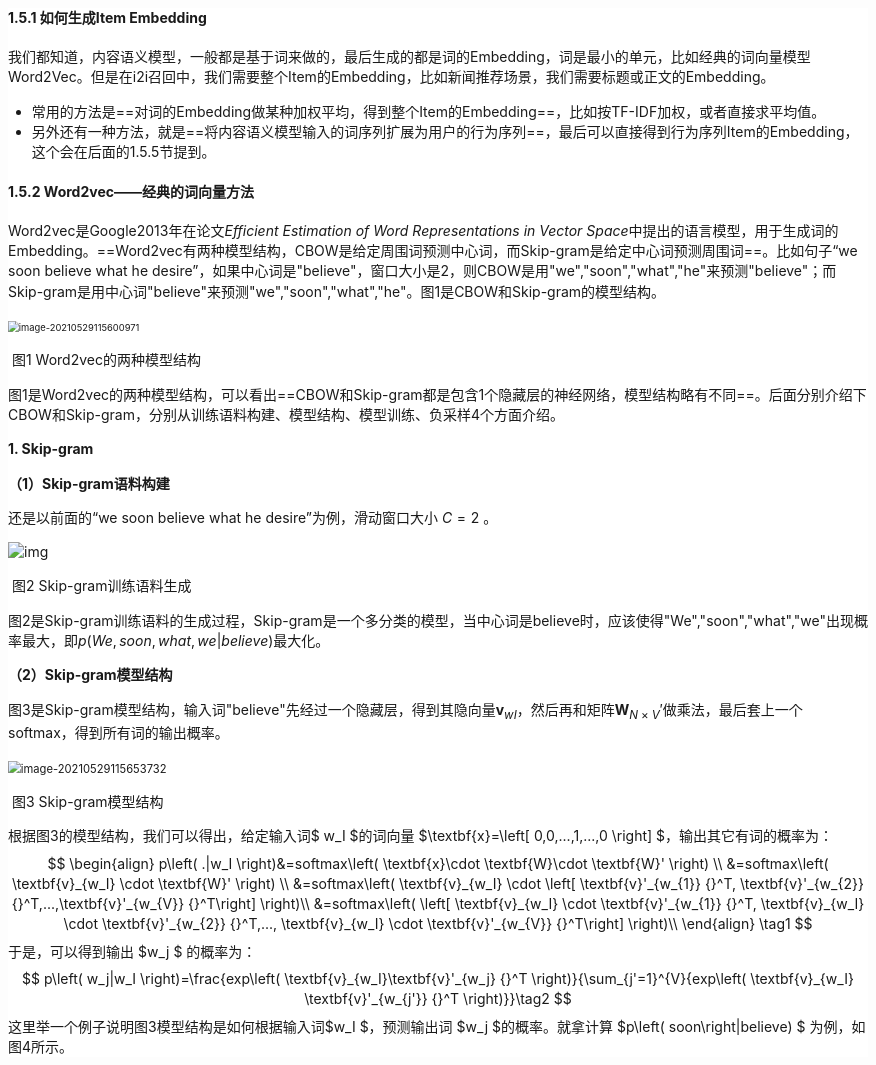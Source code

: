 #### 1.5.1 如何生成Item Embedding

我们都知道，内容语义模型，一般都是基于词来做的，最后生成的都是词的Embedding，词是最小的单元，比如经典的词向量模型Word2Vec。但是在i2i召回中，我们需要整个Item的Embedding，比如新闻推荐场景，我们需要标题或正文的Embedding。

- 常用的方法是==对词的Embedding做某种加权平均，得到整个Item的Embedding==，比如按TF-IDF加权，或者直接求平均值。
- 另外还有一种方法，就是==将内容语义模型输入的词序列扩展为用户的行为序列==，最后可以直接得到行为序列Item的Embedding，这个会在后面的1.5.5节提到。

#### 1.5.2 Word2vec——经典的词向量方法

Word2vec是Google2013年在论文*Efficient Estimation of Word Representations in Vector Space*中提出的语言模型，用于生成词的Embedding。==Word2vec有两种模型结构，CBOW是给定周围词预测中心词，而Skip-gram是给定中心词预测周围词==。比如句子“we soon believe what he desire”，如果中心词是"believe"，窗口大小是2，则CBOW是用"we","soon","what","he"来预测"believe"；而Skip-gram是用中心词"believe"来预测"we","soon","what","he"。图1是CBOW和Skip-gram的模型结构。

<img src="D:\Notes\raw_images\image-20210529115600971.png" alt="image-20210529115600971" style="zoom:67%;" />

​																							图1 Word2vec的两种模型结构

图1是Word2vec的两种模型结构，可以看出==CBOW和Skip-gram都是包含1个隐藏层的神经网络，模型结构略有不同==。后面分别介绍下CBOW和Skip-gram，分别从训练语料构建、模型结构、模型训练、负采样4个方面介绍。

**1. Skip-gram**

**（1）Skip-gram语料构建**

还是以前面的“we soon believe what he desire”为例，滑动窗口大小 $C=2$ 。

![img](https://pic1.zhimg.com/80/v2-1777c2ab9a221367e635c8d9552e029c_720w.jpg)

​																				图2 Skip-gram训练语料生成

图2是Skip-gram训练语料的生成过程，Skip-gram是一个多分类的模型，当中心词是believe时，应该使得"We","soon","what","we"出现概率最大，即$p\left( We,soon,what,we \right|believe)$最大化。

**（2）Skip-gram模型结构**

图3是Skip-gram模型结构，输入词"believe"先经过一个隐藏层，得到其隐向量$\textbf{v}_{wI}$，然后再和矩阵$\textbf{W}_{N\times V}'$做乘法，最后套上一个softmax，得到所有词的输出概率。

<img src="D:\Notes\raw_images\image-20210529115653732.png" alt="image-20210529115653732" style="zoom:80%;" />

​																						图3 Skip-gram模型结构

根据图3的模型结构，我们可以得出，给定输入词$ w_I $的词向量 $\textbf{x}=\left[ 0,0,...,1,...,0 \right] $，输出其它有词的概率为：
$$
\begin{align} p\left( .|w_I \right)&=softmax\left( \textbf{x}\cdot \textbf{W}\cdot \textbf{W}' \right) \\ &=softmax\left( \textbf{v}_{w_I} \cdot \textbf{W}'  \right) \\ &=softmax\left(   \textbf{v}_{w_I} \cdot \left[ \textbf{v}'_{w_{1}} {}^T, \textbf{v}'_{w_{2}} {}^T,...,\textbf{v}'_{w_{V}} {}^T\right] \right)\\ &=softmax\left( \left[  \textbf{v}_{w_I} \cdot \textbf{v}'_{w_{1}} {}^T,  \textbf{v}_{w_I} \cdot \textbf{v}'_{w_{2}} {}^T,..., \textbf{v}_{w_I} \cdot \textbf{v}'_{w_{V}} {}^T\right] \right)\\ \end{align} \tag1
$$
于是，可以得到输出 $w_j $ 的概率为：
$$
p\left( w_j|w_I \right)=\frac{exp\left( \textbf{v}_{w_I}\textbf{v}'_{w_j} {}^T \right)}{\sum_{j'=1}^{V}{exp\left( \textbf{v}_{w_I} \textbf{v}'_{w_{j'}} {}^T \right)}}\tag2
$$
这里举一个例子说明图3模型结构是如何根据输入词$w_I $，预测输出词 $w_j $的概率。就拿计算 $p\left( soon\right|believe) $ 为例，如图4所示。
